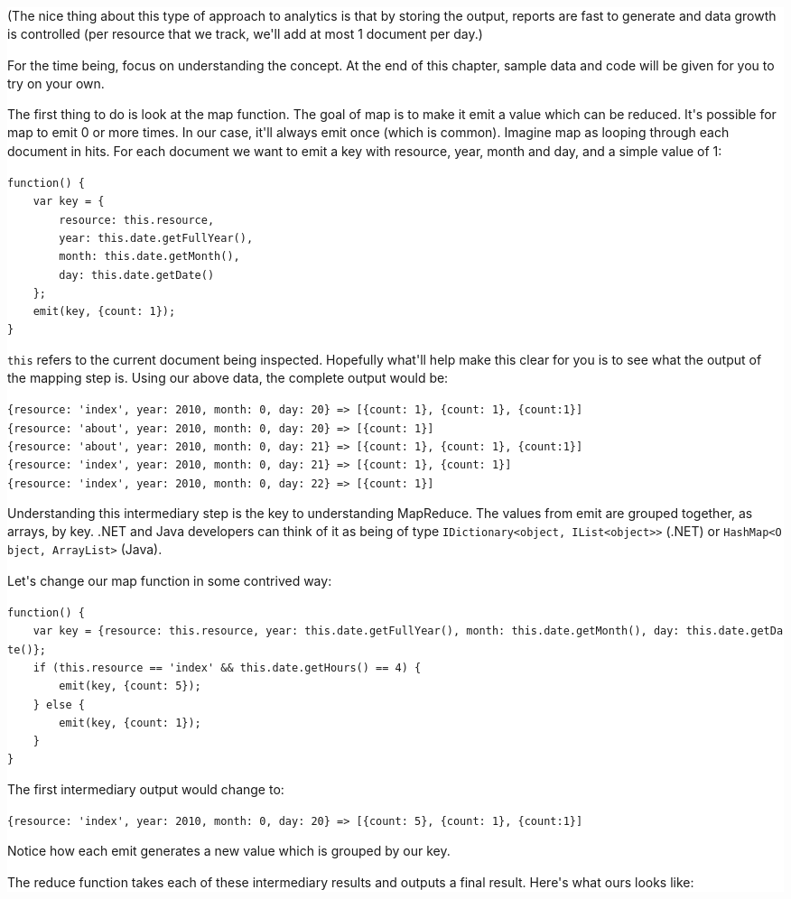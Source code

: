 (The nice thing about this type of approach to analytics is that by storing the output, reports are fast to generate and data growth is controlled (per resource that we track, we'll add at most 1 document per day.)

For the time being, focus on understanding the concept. At the end of this chapter, sample data and code will be given for you to try on your own.

The first thing to do is look at the map function. The goal of map is to make it emit a value which can be reduced. It's possible for map to emit 0 or more times. In our case, it'll always emit once (which is common). Imagine map as looping through each document in hits. For each document we want to emit a key with resource, year, month and day, and a simple value of 1:

	function() {
		var key = {
		    resource: this.resource, 
		    year: this.date.getFullYear(), 
		    month: this.date.getMonth(), 
		    day: this.date.getDate()
		};
		emit(key, {count: 1}); 
	}

`this` refers to the current document being inspected. Hopefully what'll help make this clear for you is to see what the output of the mapping step is. Using our above data, the complete output would be:

	{resource: 'index', year: 2010, month: 0, day: 20} => [{count: 1}, {count: 1}, {count:1}]
	{resource: 'about', year: 2010, month: 0, day: 20} => [{count: 1}]
	{resource: 'about', year: 2010, month: 0, day: 21} => [{count: 1}, {count: 1}, {count:1}]
	{resource: 'index', year: 2010, month: 0, day: 21} => [{count: 1}, {count: 1}]
	{resource: 'index', year: 2010, month: 0, day: 22} => [{count: 1}]

Understanding this intermediary step is the key to understanding MapReduce. The values from emit are grouped together, as arrays, by key. .NET and Java developers can think of it as being of type `IDictionary<object, IList<object>>` (.NET) or `HashMap<Object, ArrayList>` (Java).

Let's change our map function in some contrived way:

	function() {
		var key = {resource: this.resource, year: this.date.getFullYear(), month: this.date.getMonth(), day: this.date.getDate()};
		if (this.resource == 'index' && this.date.getHours() == 4) {
			emit(key, {count: 5});
		} else {
			emit(key, {count: 1}); 
		}
	}

The first intermediary output would change to:

	{resource: 'index', year: 2010, month: 0, day: 20} => [{count: 5}, {count: 1}, {count:1}]

Notice how each emit generates a new value which is grouped by our key.

The reduce function takes each of these intermediary results and outputs a final result. Here's what ours looks like:
